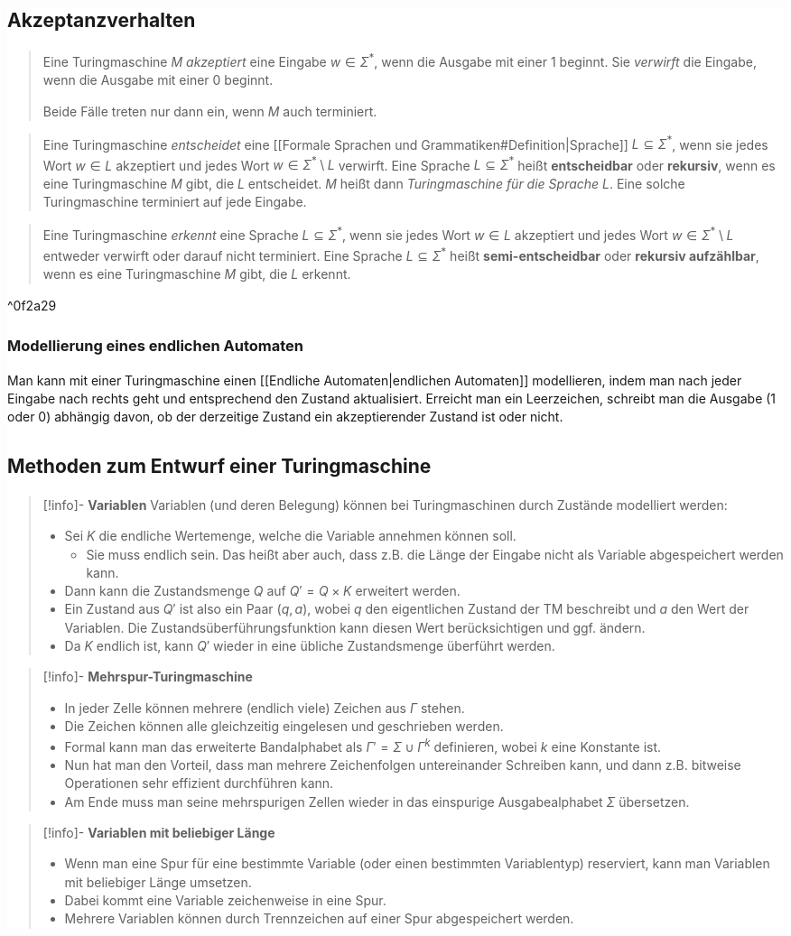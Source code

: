 [^1]: "rekursiv" heißt hier nur berechenbar, und nicht, dass sie z.B. rekursiv definiert ist.

## Akzeptanzverhalten
> Eine Turingmaschine $M$ *akzeptiert* eine Eingabe $w \in \Sigma ^{*}$, wenn die Ausgabe mit einer $1$ beginnt. Sie *verwirft* die Eingabe, wenn die Ausgabe mit einer $0$ beginnt.
> 
> Beide Fälle treten nur dann ein, wenn $M$ auch terminiert.

> Eine Turingmaschine *entscheidet* eine [[Formale Sprachen und Grammatiken#Definition|Sprache]] $L \subseteq \Sigma ^{*}$, wenn sie jedes Wort $w \in L$ akzeptiert und jedes Wort $w \in \Sigma ^{*} \setminus L$ verwirft.
> Eine Sprache $L \subseteq \Sigma ^{*}$ heißt **entscheidbar** oder **rekursiv**, wenn es eine Turingmaschine $M$ gibt, die $L$ entscheidet. $M$ heißt dann *Turingmaschine für die Sprache $L$*. Eine solche Turingmaschine terminiert auf jede Eingabe.

> Eine Turingmaschine *erkennt* eine Sprache $L \subseteq \Sigma ^{\ast}$, wenn sie jedes Wort $w \in L$ akzeptiert und jedes Wort $w \in \Sigma ^{\ast} \setminus L$ entweder verwirft oder darauf nicht terminiert.
> Eine Sprache $L \subseteq \Sigma ^{*}$ heißt **semi-entscheidbar** oder **rekursiv aufzählbar**, wenn es eine Turingmaschine $M$ gibt, die $L$ erkennt.

^0f2a29

### Modellierung eines endlichen Automaten
Man kann mit einer Turingmaschine einen [[Endliche Automaten|endlichen Automaten]] modellieren, indem man nach jeder Eingabe nach rechts geht und entsprechend den Zustand aktualisiert. Erreicht man ein Leerzeichen, schreibt man die Ausgabe (1 oder 0) abhängig davon, ob der derzeitige Zustand ein akzeptierender Zustand ist oder nicht.

## Methoden zum Entwurf einer Turingmaschine

> [!info]- **Variablen**
> Variablen (und deren Belegung) können bei Turingmaschinen durch Zustände modelliert werden:
> - Sei $K$ die endliche Wertemenge, welche die Variable annehmen können soll.
> 	- Sie muss endlich sein. Das heißt aber auch, dass z.B. die Länge der Eingabe nicht als Variable abgespeichert werden kann.
> - Dann kann die Zustandsmenge $Q$ auf $Q'=Q \times K$ erweitert werden.
> - Ein Zustand aus $Q'$ ist also ein Paar $(q,a)$, wobei $q$ den eigentlichen Zustand der TM beschreibt und $a$ den Wert der Variablen. Die Zustandsüberführungsfunktion kann diesen Wert berücksichtigen und ggf. ändern.
> - Da $K$ endlich ist, kann $Q'$ wieder in eine übliche Zustandsmenge überführt werden.

> [!info]- **Mehrspur-Turingmaschine**
> - In jeder Zelle können mehrere (endlich viele) Zeichen aus $\Gamma$ stehen.
> - Die Zeichen können alle gleichzeitig eingelesen und geschrieben werden.
> - Formal kann man das erweiterte Bandalphabet als $\Gamma'=\Sigma\cup\Gamma^{k}$ definieren, wobei $k$ eine Konstante ist.
> - Nun hat man den Vorteil, dass man mehrere Zeichenfolgen untereinander Schreiben kann, und dann z.B. bitweise Operationen sehr effizient durchführen kann.
> - Am Ende muss man seine mehrspurigen Zellen wieder in das einspurige Ausgabealphabet $\Sigma$ übersetzen.

> [!info]- **Variablen mit beliebiger Länge**
> - Wenn man eine Spur für eine bestimmte Variable (oder einen bestimmten Variablentyp) reserviert, kann man Variablen mit beliebiger Länge umsetzen.
> - Dabei kommt eine Variable zeichenweise in eine Spur. 
> - Mehrere Variablen können durch Trennzeichen auf einer Spur abgespeichert werden.
